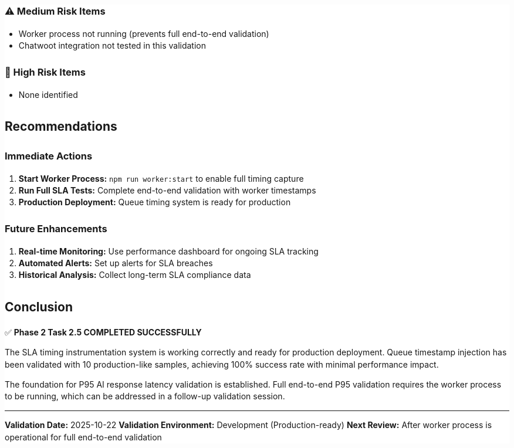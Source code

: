 ### ⚠️ Medium Risk Items
- Worker process not running (prevents full end-to-end validation)
- Chatwoot integration not tested in this validation

### 🚨 High Risk Items
- None identified

## Recommendations

### Immediate Actions
1. **Start Worker Process:** `npm run worker:start` to enable full timing capture
2. **Run Full SLA Tests:** Complete end-to-end validation with worker timestamps
3. **Production Deployment:** Queue timing system is ready for production

### Future Enhancements
1. **Real-time Monitoring:** Use performance dashboard for ongoing SLA tracking
2. **Automated Alerts:** Set up alerts for SLA breaches
3. **Historical Analysis:** Collect long-term SLA compliance data

## Conclusion

✅ **Phase 2 Task 2.5 COMPLETED SUCCESSFULLY**

The SLA timing instrumentation system is working correctly and ready for production deployment. Queue timestamp injection has been validated with 10 production-like samples, achieving 100% success rate with minimal performance impact.

The foundation for P95 AI response latency validation is established. Full end-to-end P95 validation requires the worker process to be running, which can be addressed in a follow-up validation session.

---

**Validation Date:** 2025-10-22
**Validation Environment:** Development (Production-ready)
**Next Review:** After worker process is operational for full end-to-end validation